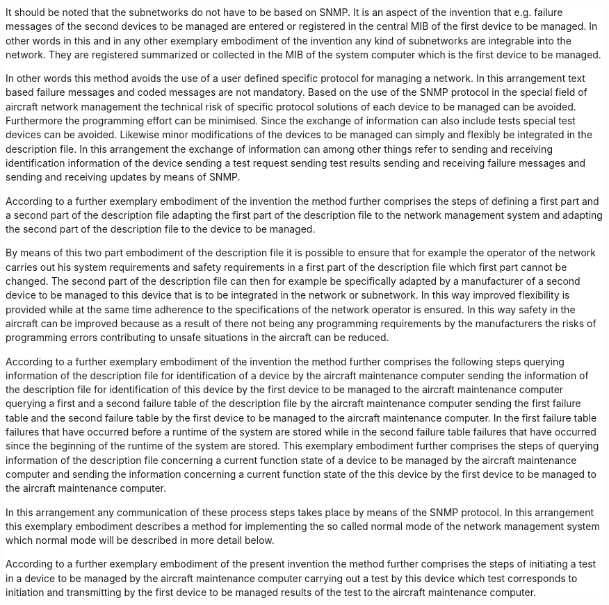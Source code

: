 It should be noted that the subnetworks do not have to be based on SNMP. It is an aspect of the invention that e.g. failure messages of the second devices to be managed are entered or registered in the central MIB of the first device to be managed. In other words in this and in any other exemplary embodiment of the invention any kind of subnetworks are integrable into the network. They are registered summarized or collected in the MIB of the system computer which is the first device to be managed.

In other words this method avoids the use of a user defined specific protocol for managing a network. In this arrangement text based failure messages and coded messages are not mandatory. Based on the use of the SNMP protocol in the special field of aircraft network management the technical risk of specific protocol solutions of each device to be managed can be avoided. Furthermore the programming effort can be minimised. Since the exchange of information can also include tests special test devices can be avoided. Likewise minor modifications of the devices to be managed can simply and flexibly be integrated in the description file. In this arrangement the exchange of information can among other things refer to sending and receiving identification information of the device sending a test request sending test results sending and receiving failure messages and sending and receiving updates by means of SNMP.

According to a further exemplary embodiment of the invention the method further comprises the steps of defining a first part and a second part of the description file adapting the first part of the description file to the network management system and adapting the second part of the description file to the device to be managed.

By means of this two part embodiment of the description file it is possible to ensure that for example the operator of the network carries out his system requirements and safety requirements in a first part of the description file which first part cannot be changed. The second part of the description file can then for example be specifically adapted by a manufacturer of a second device to be managed to this device that is to be integrated in the network or subnetwork. In this way improved flexibility is provided while at the same time adherence to the specifications of the network operator is ensured. In this way safety in the aircraft can be improved because as a result of there not being any programming requirements by the manufacturers the risks of programming errors contributing to unsafe situations in the aircraft can be reduced.

According to a further exemplary embodiment of the invention the method further comprises the following steps querying information of the description file for identification of a device by the aircraft maintenance computer sending the information of the description file for identification of this device by the first device to be managed to the aircraft maintenance computer querying a first and a second failure table of the description file by the aircraft maintenance computer sending the first failure table and the second failure table by the first device to be managed to the aircraft maintenance computer. In the first failure table failures that have occurred before a runtime of the system are stored while in the second failure table failures that have occurred since the beginning of the runtime of the system are stored. This exemplary embodiment further comprises the steps of querying information of the description file concerning a current function state of a device to be managed by the aircraft maintenance computer and sending the information concerning a current function state of the this device by the first device to be managed to the aircraft maintenance computer.

In this arrangement any communication of these process steps takes place by means of the SNMP protocol. In this arrangement this exemplary embodiment describes a method for implementing the so called normal mode of the network management system which normal mode will be described in more detail below.

According to a further exemplary embodiment of the present invention the method further comprises the steps of initiating a test in a device to be managed by the aircraft maintenance computer carrying out a test by this device which test corresponds to initiation and transmitting by the first device to be managed results of the test to the aircraft maintenance computer.

